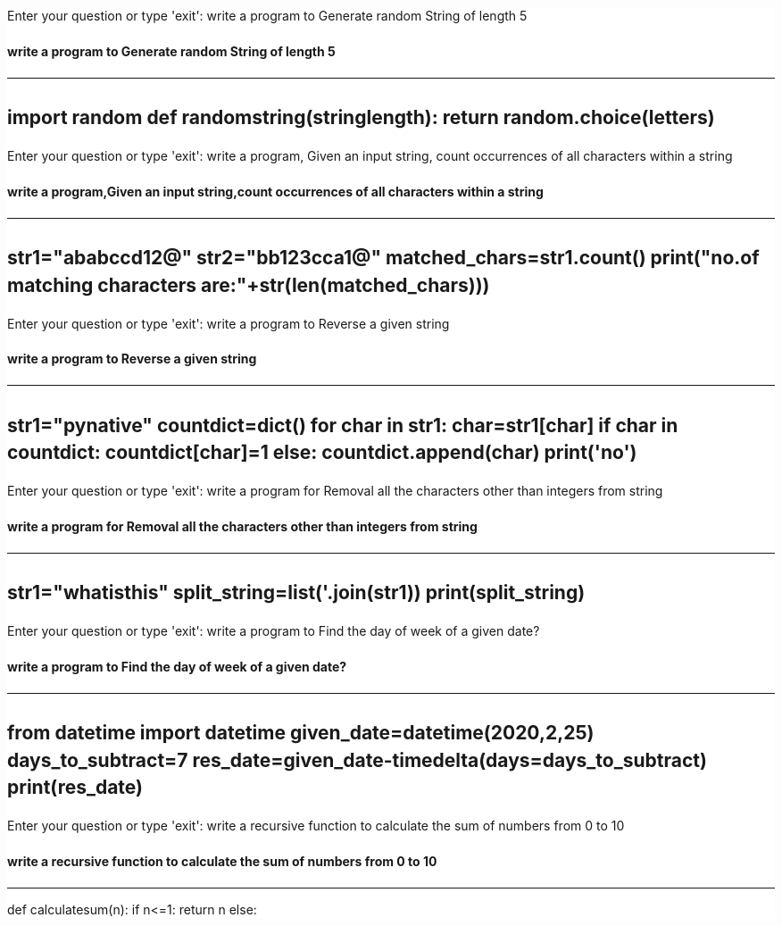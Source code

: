Enter your question or type 'exit': write a program to Generate  random String of length 5
#### write a program to Generate   random String of length 5 ####
------------------------------------------------------------
import random
def randomstring(stringlength):
	return random.choice(letters)
------------------------------------------------------------
Enter your question or type 'exit': write a program, Given an input string, count occurrences of all characters within a string
#### write a program,Given an input string,count occurrences of all characters within a string ####
------------------------------------------------------------
str1="ababccd12@"
str2="bb123cca1@"
matched_chars=str1.count()
print("no.of matching characters are:"+str(len(matched_chars)))
------------------------------------------------------------
Enter your question or type 'exit': write a program to Reverse a given string
#### write a program to Reverse a given string ####
------------------------------------------------------------
str1="pynative"
countdict=dict()
for char in str1:
	char=str1[char]
	if char in countdict:
		countdict[char]=1
	else:
				countdict.append(char)
print('no')
------------------------------------------------------------
Enter your question or type 'exit': write a program for Removal all the characters other than integers from string
#### write a program for Removal all the characters other than integers from string ####
------------------------------------------------------------
str1="whatisthis"
split_string=list('.join(str1))
print(split_string)
------------------------------------------------------------
Enter your question or type 'exit': write a program to Find the day of week of a given date?
#### write a program to Find the day of week of a given date? ####
------------------------------------------------------------
from datetime import datetime
given_date=datetime(2020,2,25)
days_to_subtract=7
res_date=given_date-timedelta(days=days_to_subtract)
print(res_date)
------------------------------------------------------------
Enter your question or type 'exit': write a recursive function to calculate the sum of numbers from 0 to 10
#### write a recursive function to calculate the sum of numbers from 0 to 10 ####
------------------------------------------------------------
def calculatesum(n):
	if n<=1:
		return n
	else: